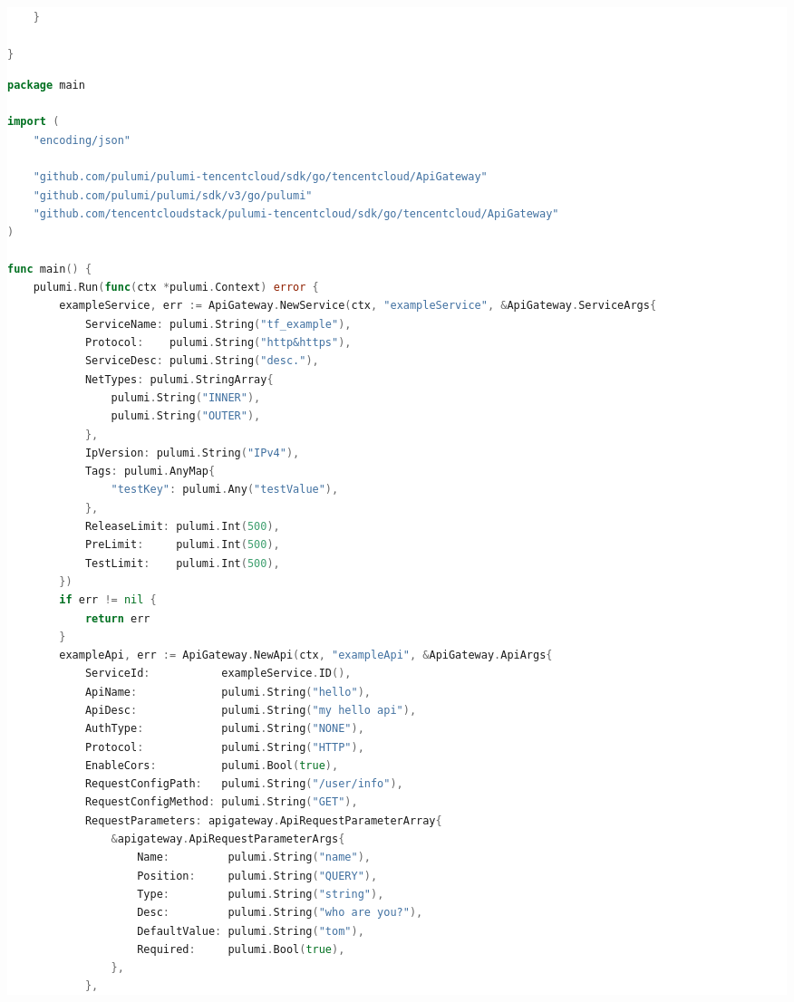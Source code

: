 ```csharp
    }

}
```


</pulumi-choosable>
</div>


<div>
<pulumi-choosable type="language" values="go">

```go
package main

import (
	"encoding/json"

	"github.com/pulumi/pulumi-tencentcloud/sdk/go/tencentcloud/ApiGateway"
	"github.com/pulumi/pulumi/sdk/v3/go/pulumi"
	"github.com/tencentcloudstack/pulumi-tencentcloud/sdk/go/tencentcloud/ApiGateway"
)

func main() {
	pulumi.Run(func(ctx *pulumi.Context) error {
		exampleService, err := ApiGateway.NewService(ctx, "exampleService", &ApiGateway.ServiceArgs{
			ServiceName: pulumi.String("tf_example"),
			Protocol:    pulumi.String("http&https"),
			ServiceDesc: pulumi.String("desc."),
			NetTypes: pulumi.StringArray{
				pulumi.String("INNER"),
				pulumi.String("OUTER"),
			},
			IpVersion: pulumi.String("IPv4"),
			Tags: pulumi.AnyMap{
				"testKey": pulumi.Any("testValue"),
			},
			ReleaseLimit: pulumi.Int(500),
			PreLimit:     pulumi.Int(500),
			TestLimit:    pulumi.Int(500),
		})
		if err != nil {
			return err
		}
		exampleApi, err := ApiGateway.NewApi(ctx, "exampleApi", &ApiGateway.ApiArgs{
			ServiceId:           exampleService.ID(),
			ApiName:             pulumi.String("hello"),
			ApiDesc:             pulumi.String("my hello api"),
			AuthType:            pulumi.String("NONE"),
			Protocol:            pulumi.String("HTTP"),
			EnableCors:          pulumi.Bool(true),
			RequestConfigPath:   pulumi.String("/user/info"),
			RequestConfigMethod: pulumi.String("GET"),
			RequestParameters: apigateway.ApiRequestParameterArray{
				&apigateway.ApiRequestParameterArgs{
					Name:         pulumi.String("name"),
					Position:     pulumi.String("QUERY"),
					Type:         pulumi.String("string"),
					Desc:         pulumi.String("who are you?"),
					DefaultValue: pulumi.String("tom"),
					Required:     pulumi.Bool(true),
				},
			},
```